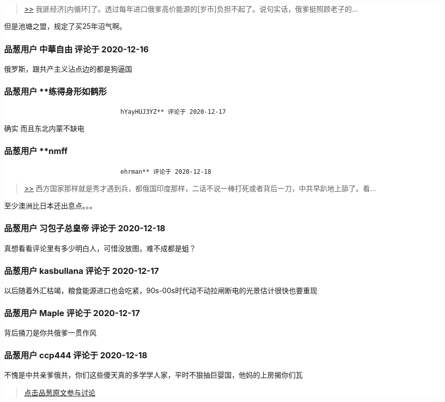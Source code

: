 > [\>>]( "/article/item_id-565592#") 我匪经济\[内循环\]了。透过每年进口俄爹高价能源的\[岁币\]负担不起了。说句实话，俄爹挺照顾老子的...

  
  
但是池塘之盟，规定了买25年沼气啊。
        


            
### 品葱用户 **中華自由** 评论于 2020-12-16
        
俄罗斯，跟共产主义沾点边的都是狗逼国
        


            
### 品葱用户 **练得身形如鹤形				
									hYayHUJ3YZ** 评论于 2020-12-17
        
确实 而且东北内蒙不缺电
        


            
### 品葱用户 **nmff				
									ehrman** 评论于 2020-12-18
        
> [\>>]( "/article/item_id-565606#") 西方国家那样就是秀才遇到兵，都俄国印度那样，二话不说一棒打死或者背后一刀，中共早趴地上舔了。看...

  
至少澳洲比日本还出息点。。。
        


            
### 品葱用户 **习包子总皇帝** 评论于 2020-12-18
        
真想看看评论里有多少明白人，可惜没放图，难不成都是蛆？
        


            
### 品葱用户 **kasbullana** 评论于 2020-12-17
        
以后随着外汇枯竭，粮食能源进口也会吃紧，90s-00s时代动不动拉闸断电的光景估计很快也要重现
        


            
### 品葱用户 **Maple** 评论于 2020-12-17
        
背后捅刀是你共俄爹一贯作风
        


            
### 品葱用户 **ccp444** 评论于 2020-12-18
        
不愧是中共亲爹俄共，你们这些傻天真的多学学人家，平时不狠抽巨婴国，他妈的上房揭你们瓦
        






> [点击品葱原文参与讨论](https://pincong.rocks/article/27498)

